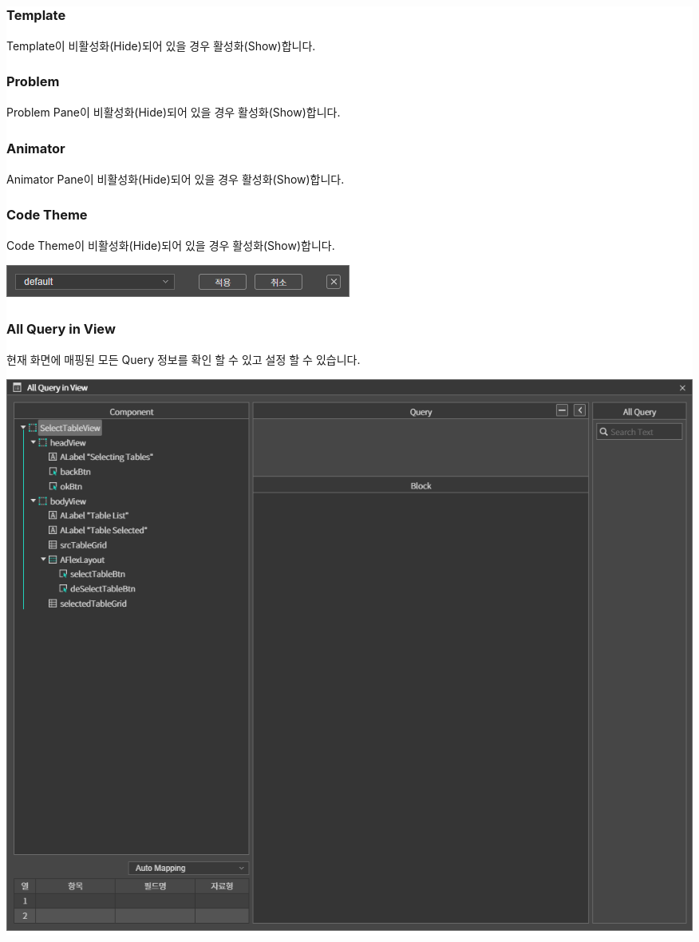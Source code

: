 ### Template

Template이 비활성화(Hide)되어 있을 경우 활성화(Show)합니다.

### Problem

Problem Pane이 비활성화(Hide)되어 있을 경우 활성화(Show)합니다.

### Animator

Animator Pane이 비활성화(Hide)되어 있을 경우 활성화(Show)합니다.

### Code Theme

Code Theme이 비활성화(Hide)되어 있을 경우 활성화(Show)합니다.

![](../../image/03_menu_view_codeTheme.png)

### All Query in View

현재 화면에 매핑된 모든 Query 정보를 확인 할 수 있고 설정 할 수 있습니다.

![](../../image/03_menu_view_allQueryInView.png)
